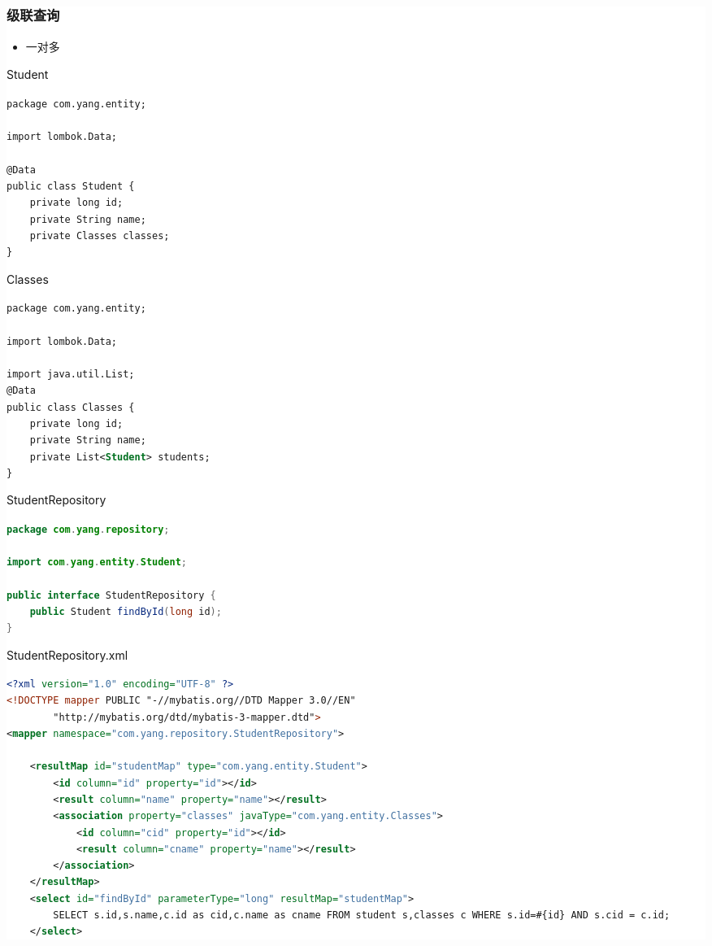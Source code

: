   

### 级联查询

* 一对多

Student

```xml
package com.yang.entity;

import lombok.Data;

@Data
public class Student {
    private long id;
    private String name;
    private Classes classes;
}
```

Classes

```xml
package com.yang.entity;

import lombok.Data;

import java.util.List;
@Data
public class Classes {
    private long id;
    private String name;
    private List<Student> students;
}
```

StudentRepository

```java
package com.yang.repository;

import com.yang.entity.Student;

public interface StudentRepository {
    public Student findById(long id);
}
```

StudentRepository.xml

```xml
<?xml version="1.0" encoding="UTF-8" ?>
<!DOCTYPE mapper PUBLIC "-//mybatis.org//DTD Mapper 3.0//EN"
        "http://mybatis.org/dtd/mybatis-3-mapper.dtd">
<mapper namespace="com.yang.repository.StudentRepository">

    <resultMap id="studentMap" type="com.yang.entity.Student">
        <id column="id" property="id"></id>
        <result column="name" property="name"></result>
        <association property="classes" javaType="com.yang.entity.Classes">
            <id column="cid" property="id"></id>
            <result column="cname" property="name"></result>
        </association>
    </resultMap>
    <select id="findById" parameterType="long" resultMap="studentMap">
        SELECT s.id,s.name,c.id as cid,c.name as cname FROM student s,classes c WHERE s.id=#{id} AND s.cid = c.id;
    </select>
```